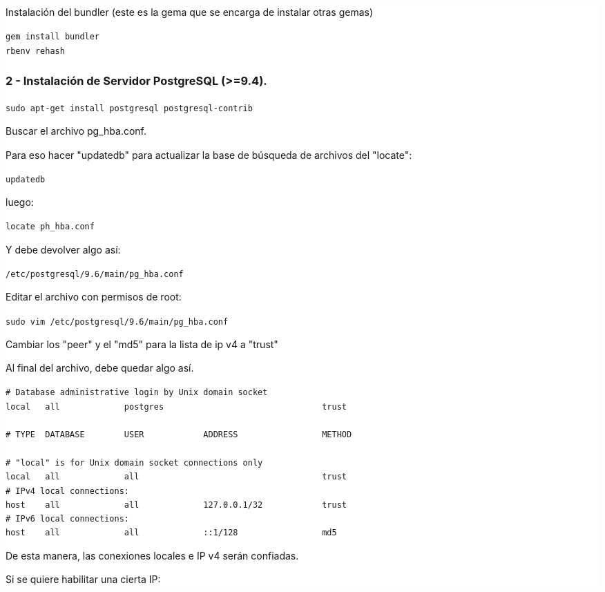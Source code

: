 Instalación del bundler (este es la gema que se encarga de instalar otras gemas)

```
gem install bundler
rbenv rehash
```

### 2 - Instalación de Servidor PostgreSQL (>=9.4).

```
sudo apt-get install postgresql postgresql-contrib
```

Buscar el archivo pg_hba.conf.  

Para eso hacer "updatedb" para actualizar la base de búsqueda de archivos del "locate":

```
updatedb
```

luego:

```
locate ph_hba.conf
```

Y debe devolver algo así:

```
/etc/postgresql/9.6/main/pg_hba.conf
```

Editar el archivo con permisos de root:

```
sudo vim /etc/postgresql/9.6/main/pg_hba.conf
```

Cambiar los "peer" y el "md5" para la lista de ip v4 a "trust"


Al final del archivo, debe quedar algo así. 

```
# Database administrative login by Unix domain socket
local   all             postgres                                trust

# TYPE  DATABASE        USER            ADDRESS                 METHOD

# "local" is for Unix domain socket connections only
local   all             all                                     trust
# IPv4 local connections:
host    all             all             127.0.0.1/32            trust
# IPv6 local connections:
host    all             all             ::1/128                 md5
```

De esta manera, las conexiones locales e IP v4 serán confiadas.

Si se quiere habilitar una cierta IP:
